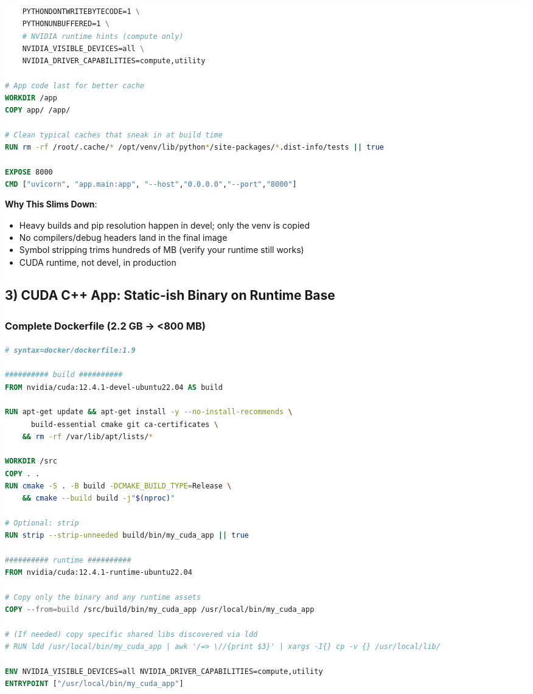 ```dockerfile
    PYTHONDONTWRITEBYTECODE=1 \
    PYTHONUNBUFFERED=1 \
    # NVIDIA runtime hints (compute only)
    NVIDIA_VISIBLE_DEVICES=all \
    NVIDIA_DRIVER_CAPABILITIES=compute,utility

# App code last for better cache
WORKDIR /app
COPY app/ /app/

# Clean typical caches that sneak in at build time
RUN rm -rf /root/.cache/* /opt/venv/lib/python*/site-packages/*.dist-info/tests || true

EXPOSE 8000
CMD ["uvicorn", "app.main:app", "--host","0.0.0.0","--port","8000"]
```

**Why This Slims Down**:
- Heavy builds and pip resolution happen in devel; only the venv is copied
- No compilers/debug headers land in the final image
- Symbol stripping trims hundreds of MB (verify your runtime still works)
- CUDA runtime, not devel, in production

## 3) CUDA C++ App: Static-ish Binary on Runtime Base

### Complete Dockerfile (2.2 GB → <800 MB)

```dockerfile
# syntax=docker/dockerfile:1.9

########## build ##########
FROM nvidia/cuda:12.4.1-devel-ubuntu22.04 AS build

RUN apt-get update && apt-get install -y --no-install-recommends \
      build-essential cmake git ca-certificates \
    && rm -rf /var/lib/apt/lists/*

WORKDIR /src
COPY . .
RUN cmake -S . -B build -DCMAKE_BUILD_TYPE=Release \
    && cmake --build build -j"$(nproc)"

# Optional: strip
RUN strip --strip-unneeded build/bin/my_cuda_app || true

########## runtime ##########
FROM nvidia/cuda:12.4.1-runtime-ubuntu22.04

# Copy only the binary and any runtime assets
COPY --from=build /src/build/bin/my_cuda_app /usr/local/bin/my_cuda_app

# (If needed) copy specific shared libs discovered via ldd
# RUN ldd /usr/local/bin/my_cuda_app | awk '/=> \//{print $3}' | xargs -I{} cp -v {} /usr/local/lib/

ENV NVIDIA_VISIBLE_DEVICES=all NVIDIA_DRIVER_CAPABILITIES=compute,utility
ENTRYPOINT ["/usr/local/bin/my_cuda_app"]
```
